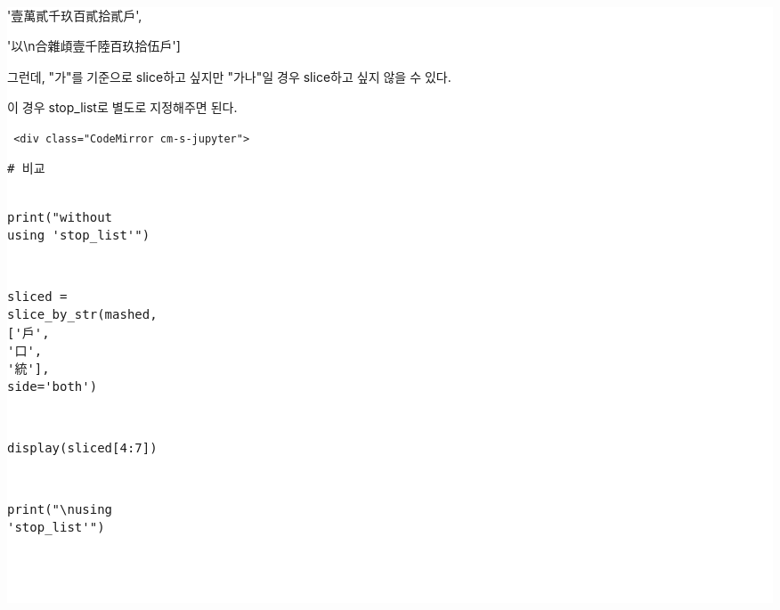 &#39;壹萬貳千玖百貳拾貳戶&#39;,

 &#39;以\n合雜頉壹千陸百玖拾伍戶&#39;]</pre>

</div>



</div>



</div>



</div>



</div>

<div class="jp-Cell-inputWrapper"><div class="jp-InputPrompt jp-InputArea-prompt">

</div><div class="jp-RenderedHTMLCommon jp-RenderedMarkdown jp-MarkdownOutput " data-mime-type="text/markdown">

<p>그런데, "가"를 기준으로 slice하고 싶지만 "가나"일 경우 slice하고 싶지 않을 수 있다.<br>

이 경우 stop_list로 별도로 지정해주면 된다.</p>



</div>

</div><div class="jp-Cell jp-CodeCell jp-Notebook-cell   ">

<div class="jp-Cell-inputWrapper">

<div class="jp-InputArea jp-Cell-inputArea">



<div class="jp-CodeMirrorEditor jp-Editor jp-InputArea-editor" data-type="inline">

     <div class="CodeMirror cm-s-jupyter">

<div class=" highlight hl-python"><pre><span></span><span class="c1"># 비교</span>



<span class="nb">print</span><span class="p">(</span><span class="s2">&quot;without using &#39;stop_list&#39;&quot;</span><span class="p">)</span>

<span class="n">sliced</span> <span class="o">=</span> <span class="n">slice_by_str</span><span class="p">(</span><span class="n">mashed</span><span class="p">,</span> <span class="p">[</span><span class="s1">&#39;戶&#39;</span><span class="p">,</span> <span class="s1">&#39;口&#39;</span><span class="p">,</span> <span class="s1">&#39;統&#39;</span><span class="p">],</span> <span class="n">side</span><span class="o">=</span><span class="s1">&#39;both&#39;</span><span class="p">)</span>

<span class="n">display</span><span class="p">(</span><span class="n">sliced</span><span class="p">[</span><span class="mi">4</span><span class="p">:</span><span class="mi">7</span><span class="p">])</span>





<span class="nb">print</span><span class="p">(</span><span class="s2">&quot;</span><span class="se">\n</span><span class="s2">using &#39;stop_list&#39;&quot;</span><span class="p">)</span>
